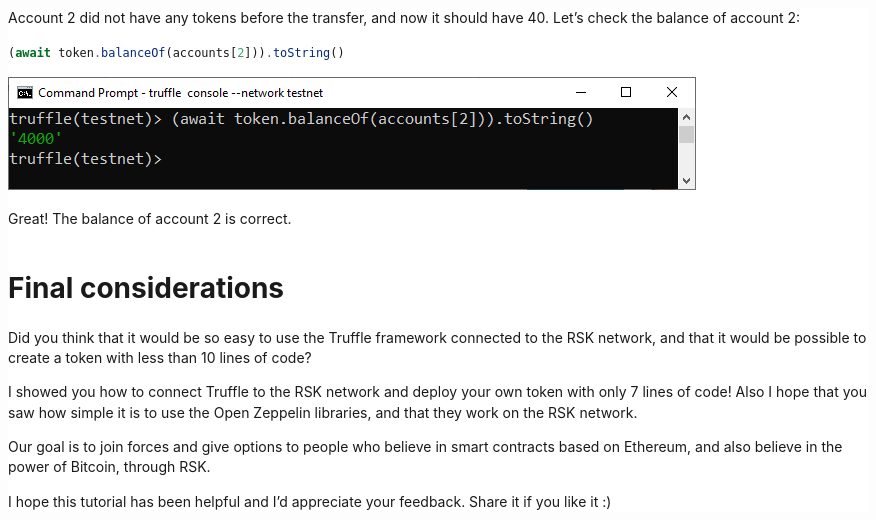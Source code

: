 Account 2 did not have any tokens before the transfer, and now it should have 40. Let’s check the balance of account 2:

```javascript
(await token.balanceOf(accounts[2])).toString()
```

![balanceOf account 3](/assets/img/tutorials/create-a-token/image-41.png)

Great! The balance of account 2 is correct.

# Final considerations

Did you think that it would be so easy to use the Truffle framework connected to the RSK network, and that it would be possible to create a token with less than 10 lines of code?

I showed you how to connect Truffle to the RSK network and deploy your own token with only 7 lines of code! 
Also I hope that you saw how simple it is to use the Open Zeppelin libraries, and that they work on the RSK network.

Our goal is to join forces and give options to people who believe in smart contracts based on Ethereum, and also believe in the power of Bitcoin, through RSK.

I hope this tutorial has been helpful and I’d appreciate your feedback. 
Share it if you like it :)
